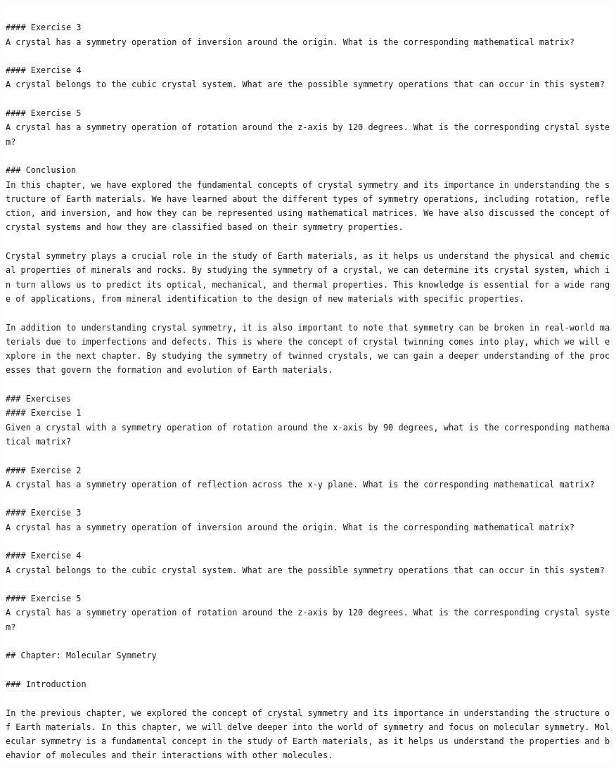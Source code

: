 ```

#### Exercise 3
A crystal has a symmetry operation of inversion around the origin. What is the corresponding mathematical matrix?

#### Exercise 4
A crystal belongs to the cubic crystal system. What are the possible symmetry operations that can occur in this system?

#### Exercise 5
A crystal has a symmetry operation of rotation around the z-axis by 120 degrees. What is the corresponding crystal system?

### Conclusion
In this chapter, we have explored the fundamental concepts of crystal symmetry and its importance in understanding the structure of Earth materials. We have learned about the different types of symmetry operations, including rotation, reflection, and inversion, and how they can be represented using mathematical matrices. We have also discussed the concept of crystal systems and how they are classified based on their symmetry properties.

Crystal symmetry plays a crucial role in the study of Earth materials, as it helps us understand the physical and chemical properties of minerals and rocks. By studying the symmetry of a crystal, we can determine its crystal system, which in turn allows us to predict its optical, mechanical, and thermal properties. This knowledge is essential for a wide range of applications, from mineral identification to the design of new materials with specific properties.

In addition to understanding crystal symmetry, it is also important to note that symmetry can be broken in real-world materials due to imperfections and defects. This is where the concept of crystal twinning comes into play, which we will explore in the next chapter. By studying the symmetry of twinned crystals, we can gain a deeper understanding of the processes that govern the formation and evolution of Earth materials.

### Exercises
#### Exercise 1
Given a crystal with a symmetry operation of rotation around the x-axis by 90 degrees, what is the corresponding mathematical matrix?

#### Exercise 2
A crystal has a symmetry operation of reflection across the x-y plane. What is the corresponding mathematical matrix?

#### Exercise 3
A crystal has a symmetry operation of inversion around the origin. What is the corresponding mathematical matrix?

#### Exercise 4
A crystal belongs to the cubic crystal system. What are the possible symmetry operations that can occur in this system?

#### Exercise 5
A crystal has a symmetry operation of rotation around the z-axis by 120 degrees. What is the corresponding crystal system?

## Chapter: Molecular Symmetry

### Introduction

In the previous chapter, we explored the concept of crystal symmetry and its importance in understanding the structure of Earth materials. In this chapter, we will delve deeper into the world of symmetry and focus on molecular symmetry. Molecular symmetry is a fundamental concept in the study of Earth materials, as it helps us understand the properties and behavior of molecules and their interactions with other molecules.

```